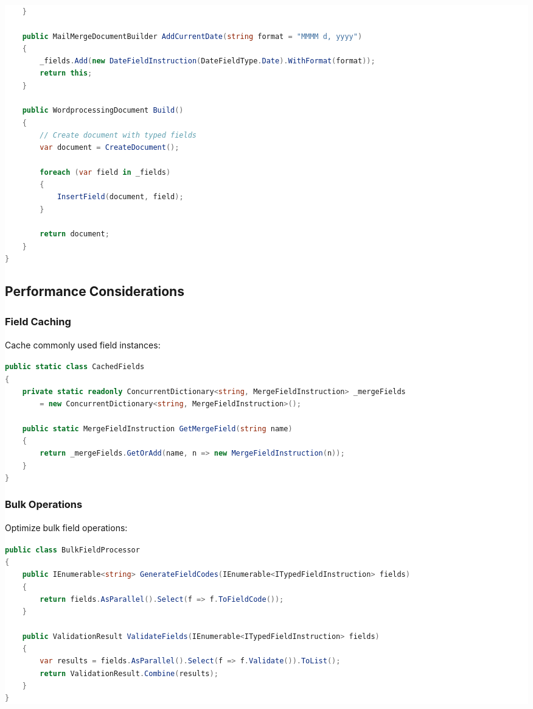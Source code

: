 ```csharp
    }

    public MailMergeDocumentBuilder AddCurrentDate(string format = "MMMM d, yyyy")
    {
        _fields.Add(new DateFieldInstruction(DateFieldType.Date).WithFormat(format));
        return this;
    }

    public WordprocessingDocument Build()
    {
        // Create document with typed fields
        var document = CreateDocument();

        foreach (var field in _fields)
        {
            InsertField(document, field);
        }

        return document;
    }
}
```

## Performance Considerations

### Field Caching

Cache commonly used field instances:

```csharp
public static class CachedFields
{
    private static readonly ConcurrentDictionary<string, MergeFieldInstruction> _mergeFields
        = new ConcurrentDictionary<string, MergeFieldInstruction>();

    public static MergeFieldInstruction GetMergeField(string name)
    {
        return _mergeFields.GetOrAdd(name, n => new MergeFieldInstruction(n));
    }
}
```

### Bulk Operations

Optimize bulk field operations:

```csharp
public class BulkFieldProcessor
{
    public IEnumerable<string> GenerateFieldCodes(IEnumerable<ITypedFieldInstruction> fields)
    {
        return fields.AsParallel().Select(f => f.ToFieldCode());
    }

    public ValidationResult ValidateFields(IEnumerable<ITypedFieldInstruction> fields)
    {
        var results = fields.AsParallel().Select(f => f.Validate()).ToList();
        return ValidationResult.Combine(results);
    }
}
```
